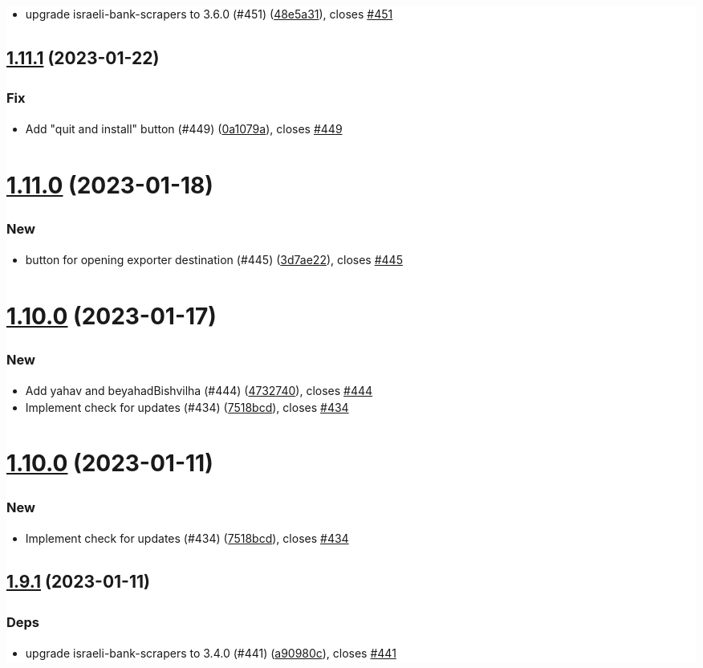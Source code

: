 - upgrade israeli-bank-scrapers to 3.6.0 (#451) ([48e5a31](https://github.com/brafdlog/caspion/commit/48e5a31d7233bb0d486497394a2cbaa7651b1fb0)), closes [#451](https://github.com/brafdlog/caspion/issues/451)

## [1.11.1](https://github.com/brafdlog/caspion/compare/v1.11.0...v1.11.1) (2023-01-22)

### Fix

- Add "quit and install" button (#449) ([0a1079a](https://github.com/brafdlog/caspion/commit/0a1079a1f8842cfde00a265b7b3b832d5c8d15e4)), closes [#449](https://github.com/brafdlog/caspion/issues/449)

# [1.11.0](https://github.com/brafdlog/caspion/compare/v1.10.0...v1.11.0) (2023-01-18)

### New

- button for opening exporter destination (#445) ([3d7ae22](https://github.com/brafdlog/caspion/commit/3d7ae22b929bab3d252b4741664538aee573f5b4)), closes [#445](https://github.com/brafdlog/caspion/issues/445)

# [1.10.0](https://github.com/brafdlog/caspion/compare/v1.9.1...v1.10.0) (2023-01-17)

### New

- Add yahav and beyahadBishvilha (#444) ([4732740](https://github.com/brafdlog/caspion/commit/47327405feb85cd8532eb1ef19680baa0808e3d0)), closes [#444](https://github.com/brafdlog/caspion/issues/444)
- Implement check for updates (#434) ([7518bcd](https://github.com/brafdlog/caspion/commit/7518bcde68df483dce02429b3cf43de24bfd8261)), closes [#434](https://github.com/brafdlog/caspion/issues/434)

# [1.10.0](https://github.com/brafdlog/caspion/compare/v1.9.1...v1.10.0) (2023-01-11)

### New

- Implement check for updates (#434) ([7518bcd](https://github.com/brafdlog/caspion/commit/7518bcde68df483dce02429b3cf43de24bfd8261)), closes [#434](https://github.com/brafdlog/caspion/issues/434)

## [1.9.1](https://github.com/brafdlog/caspion/compare/v1.9.0...v1.9.1) (2023-01-11)

### Deps

- upgrade israeli-bank-scrapers to 3.4.0 (#441) ([a90980c](https://github.com/brafdlog/caspion/commit/a90980c3cacc7107e3be287f1df9f0c9e0740cea)), closes [#441](https://github.com/brafdlog/caspion/issues/441)
